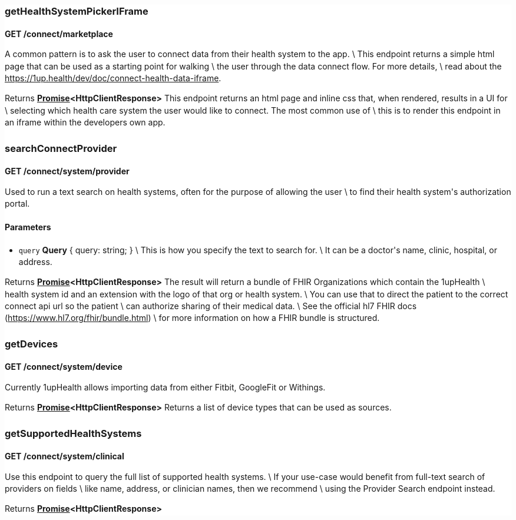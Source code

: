 ### getHealthSystemPickerIFrame

**GET /connect/marketplace**

A common pattern is to ask the user to connect data from their health system to the app. \\
This endpoint returns a simple html page that can be used as a starting point for walking \\
the user through the data connect flow. For more details, \\
read about the <https://1up.health/dev/doc/connect-health-data-iframe>.

Returns **[Promise](https://developer.mozilla.org/docs/Web/JavaScript/Reference/Global_Objects/Promise)&lt;HttpClientResponse>** This endpoint returns an html page and inline css that, when rendered, results in a UI for \\
selecting which health care system the user would like to connect. The most common use of \\
this is to render this endpoint in an iframe within the developers own app.

### searchConnectProvider

**GET /connect/system/provider**

Used to run a text search on health systems, often for the purpose of allowing the user \\
to find their health system's authorization portal.

#### Parameters

-   `query` **Query** { query: string; } \\
    This is how you specify the text to search for. \\
    It can be a doctor's name, clinic, hospital, or address.

Returns **[Promise](https://developer.mozilla.org/docs/Web/JavaScript/Reference/Global_Objects/Promise)&lt;HttpClientResponse>** The result will return a bundle of FHIR Organizations which contain the 1upHealth \\
health system id and an extension with the logo of that org or health system. \\
You can use that to direct the patient to the correct connect api url so the patient \\
can authorize sharing of their medical data. \\
See the official hl7 FHIR docs (<https://www.hl7.org/fhir/bundle.html>) \\
for more information on how a FHIR bundle is structured.

### getDevices

**GET /connect/system/device**

Currently 1upHealth allows importing data from either Fitbit, GoogleFit or Withings.

Returns **[Promise](https://developer.mozilla.org/docs/Web/JavaScript/Reference/Global_Objects/Promise)&lt;HttpClientResponse>** Returns a list of device types that can be used as sources.

### getSupportedHealthSystems

**GET /connect/system/clinical**

Use this endpoint to query the full list of supported health systems. \\
If your use-case would benefit from full-text search of providers on fields \\
like name, address, or clinician names, then we recommend \\
using the Provider Search endpoint instead.

Returns **[Promise](https://developer.mozilla.org/docs/Web/JavaScript/Reference/Global_Objects/Promise)&lt;HttpClientResponse>** 
